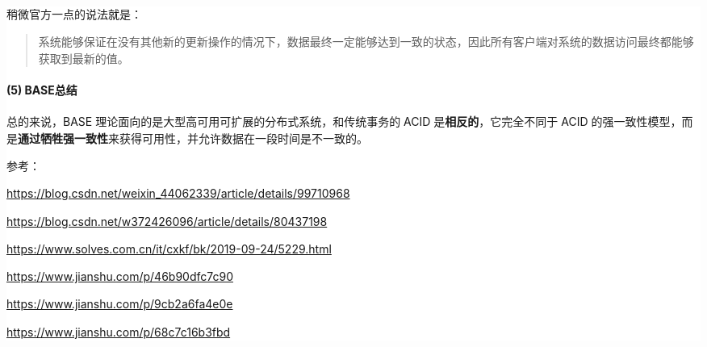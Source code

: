 稍微官方一点的说法就是：

> 系统能够保证在没有其他新的更新操作的情况下，数据最终一定能够达到一致的状态，因此所有客户端对系统的数据访问最终都能够获取到最新的值。



#### (5) BASE总结

总的来说，BASE 理论面向的是大型高可用可扩展的分布式系统，和传统事务的 ACID 是**相反的**，它完全不同于 ACID 的强一致性模型，而是**通过牺牲强一致性**来获得可用性，并允许数据在一段时间是不一致的。



参考：

https://blog.csdn.net/weixin_44062339/article/details/99710968

https://blog.csdn.net/w372426096/article/details/80437198

https://www.solves.com.cn/it/cxkf/bk/2019-09-24/5229.html

https://www.jianshu.com/p/46b90dfc7c90

https://www.jianshu.com/p/9cb2a6fa4e0e

https://www.jianshu.com/p/68c7c16b3fbd

